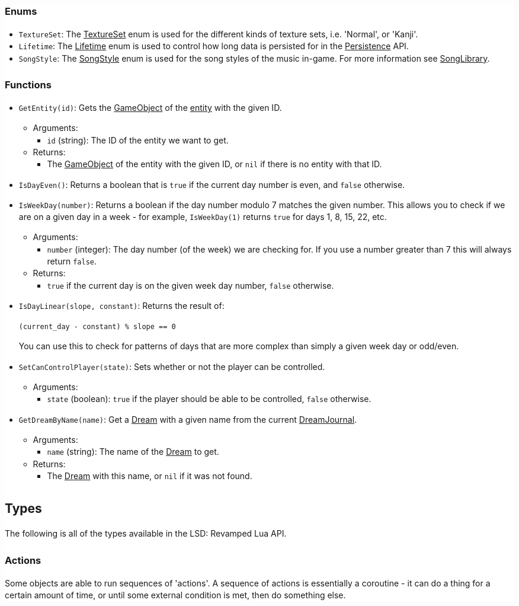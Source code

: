 ### Enums

- `TextureSet`: The [TextureSet](#textureset-enum) enum is used for the different kinds of texture sets, i.e. 'Normal', or 'Kanji'.
- `Lifetime`: The [Lifetime](#lifetime-enum) enum is used to control how long data is persisted for in the [Persistence](#persistence) API.
- `SongStyle`: The [SongStyle](#songstyle-enum) enum is used for the song styles of the music in-game. For more information see [SongLibrary](#songlibrary).

### Functions

- `GetEntity(id)`: Gets the [GameObject](#gameobject) of the [entity](../entities/) with the given ID.
  - Arguments:
    - `id` (string): The ID of the entity we want to get.
  - Returns:
    - The [GameObject](#gameobject) of the entity with the given ID, or `nil` if there is no entity with that ID.
- `IsDayEven()`: Returns a boolean that is `true` if the current day number is even, and `false` otherwise.
- `IsWeekDay(number)`: Returns a boolean if the day number modulo 7 matches the given number. This allows you to check if we are on a given day in a week - for example, `IsWeekDay(1)` returns `true` for days 1, 8, 15, 22, etc.
  - Arguments:
    - `number` (integer): The day number (of the week) we are checking for. If you use a number greater than 7 this will always return `false`.
  - Returns:
    - `true` if the current day is on the given week day number, `false` otherwise.
- `IsDayLinear(slope, constant)`: Returns the result of:

  `(current_day - constant) % slope == 0`

  You can use this to check for patterns of days that are more complex than simply a given week day or odd/even.

- `SetCanControlPlayer(state)`: Sets whether or not the player can be controlled.
  - Arguments:
    - `state` (boolean): `true` if the player should be able to be controlled, `false` otherwise.
- `GetDreamByName(name)`: Get a [Dream](#dream-1) with a given name from the current [DreamJournal](#dreamjournal).
  - Arguments:
    - `name` (string): The name of the [Dream](#dream-1) to get.
  - Returns:
    - The [Dream](#dream-1) with this name, or `nil` if it was not found.

## Types

The following is all of the types available in the LSD: Revamped Lua API.

### Actions

Some objects are able to run sequences of 'actions'. A sequence of actions is essentially a coroutine - it can do a thing for a certain amount of time, or until some external condition is met, then do something else.

